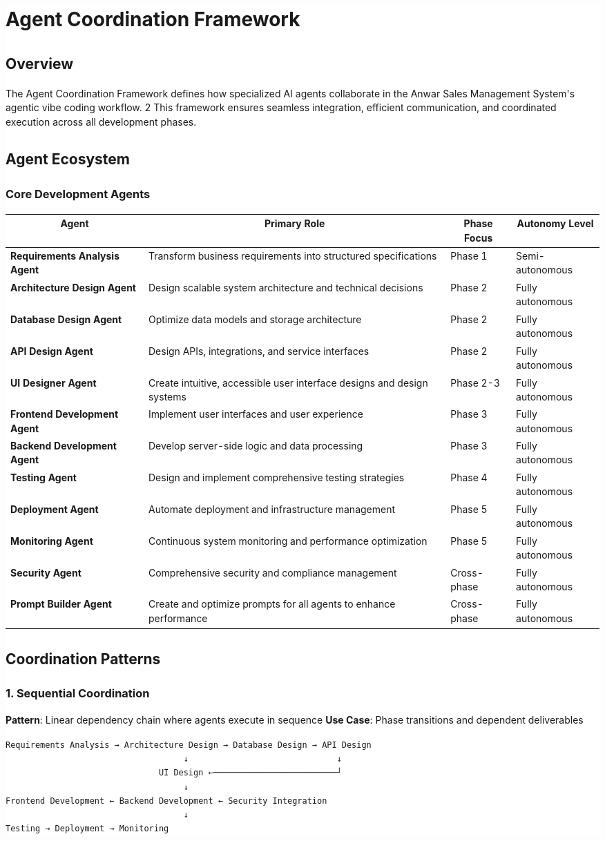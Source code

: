 # Agent Coordination Framework

## Overview

The Agent Coordination Framework defines how specialized AI agents collaborate in the Anwar Sales Management System's agentic vibe coding workflow. <mcreference link="https://aravindakumar.medium.com/code-generation-how-agentic-workflows-transform-requirements-into-code-61aecd683cbb" index="2">2</mcreference> This framework ensures seamless integration, efficient communication, and coordinated execution across all development phases.

## Agent Ecosystem

### Core Development Agents

| Agent                           | Primary Role                                                           | Phase Focus | Autonomy Level   |
| ------------------------------- | ---------------------------------------------------------------------- | ----------- | ---------------- |
| **Requirements Analysis Agent** | Transform business requirements into structured specifications         | Phase 1     | Semi-autonomous  |
| **Architecture Design Agent**   | Design scalable system architecture and technical decisions            | Phase 2     | Fully autonomous |
| **Database Design Agent**       | Optimize data models and storage architecture                          | Phase 2     | Fully autonomous |
| **API Design Agent**            | Design APIs, integrations, and service interfaces                      | Phase 2     | Fully autonomous |
| **UI Designer Agent**           | Create intuitive, accessible user interface designs and design systems | Phase 2-3   | Fully autonomous |
| **Frontend Development Agent**  | Implement user interfaces and user experience                          | Phase 3     | Fully autonomous |
| **Backend Development Agent**   | Develop server-side logic and data processing                          | Phase 3     | Fully autonomous |
| **Testing Agent**               | Design and implement comprehensive testing strategies                  | Phase 4     | Fully autonomous |
| **Deployment Agent**            | Automate deployment and infrastructure management                      | Phase 5     | Fully autonomous |
| **Monitoring Agent**            | Continuous system monitoring and performance optimization              | Phase 5     | Fully autonomous |
| **Security Agent**              | Comprehensive security and compliance management                       | Cross-phase | Fully autonomous |
| **Prompt Builder Agent**        | Create and optimize prompts for all agents to enhance performance      | Cross-phase | Fully autonomous |

## Coordination Patterns

### 1. Sequential Coordination

**Pattern**: Linear dependency chain where agents execute in sequence
**Use Case**: Phase transitions and dependent deliverables

```
Requirements Analysis → Architecture Design → Database Design → API Design
                                    ↓                              ↓
                               UI Design ←─────────────────────────┘
                                    ↓
Frontend Development ← Backend Development ← Security Integration
                                    ↓
Testing → Deployment → Monitoring
```
